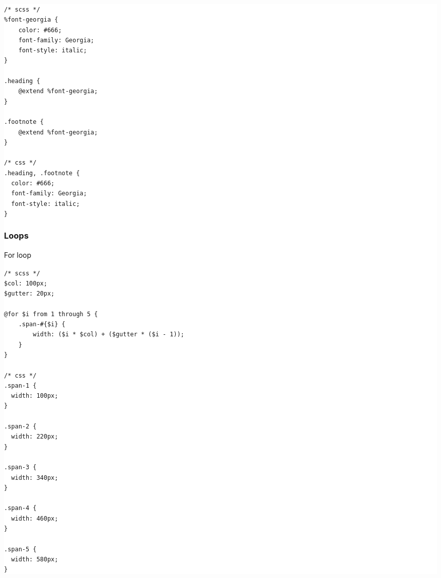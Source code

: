 	/* scss */
	%font-georgia {
		color: #666;
		font-family: Georgia;
		font-style: italic;
	}

	.heading {
		@extend %font-georgia;
	}

	.footnote {
		@extend %font-georgia;
	}
	
	/* css */
	.heading, .footnote {
	  color: #666;
	  font-family: Georgia;
	  font-style: italic;
	}



### Loops
For loop

	/* scss */
	$col: 100px;
	$gutter: 20px;

	@for $i from 1 through 5 {
		.span-#{$i} {
			width: ($i * $col) + ($gutter * ($i - 1));
		}
	}
	
	/* css */
	.span-1 {
	  width: 100px;
	}

	.span-2 {
	  width: 220px;
	}

	.span-3 {
	  width: 340px;
	}

	.span-4 {
	  width: 460px;
	}

	.span-5 {
	  width: 580px;
	}
